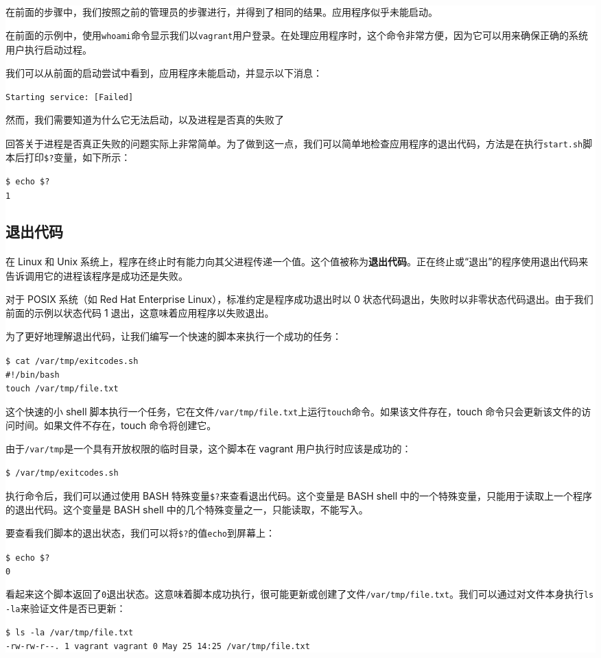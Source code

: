 在前面的步骤中，我们按照之前的管理员的步骤进行，并得到了相同的结果。应用程序似乎未能启动。

在前面的示例中，使用`whoami`命令显示我们以`vagrant`用户登录。在处理应用程序时，这个命令非常方便，因为它可以用来确保正确的系统用户执行启动过程。

我们可以从前面的启动尝试中看到，应用程序未能启动，并显示以下消息：

```
Starting service: [Failed]

```

然而，我们需要知道为什么它无法启动，以及进程是否真的失败了

回答关于进程是否真正失败的问题实际上非常简单。为了做到这一点，我们可以简单地检查应用程序的退出代码，方法是在执行`start.sh`脚本后打印`$?`变量，如下所示：

```
$ echo $?
1

```

## 退出代码

在 Linux 和 Unix 系统上，程序在终止时有能力向其父进程传递一个值。这个值被称为**退出代码**。正在终止或“退出”的程序使用退出代码来告诉调用它的进程该程序是成功还是失败。

对于 POSIX 系统（如 Red Hat Enterprise Linux），标准约定是程序成功退出时以 0 状态代码退出，失败时以非零状态代码退出。由于我们前面的示例以状态代码 1 退出，这意味着应用程序以失败退出。

为了更好地理解退出代码，让我们编写一个快速的脚本来执行一个成功的任务：

```
$ cat /var/tmp/exitcodes.sh 
#!/bin/bash
touch /var/tmp/file.txt

```

这个快速的小 shell 脚本执行一个任务，它在文件`/var/tmp/file.txt`上运行`touch`命令。如果该文件存在，touch 命令只会更新该文件的访问时间。如果文件不存在，touch 命令将创建它。

由于`/var/tmp`是一个具有开放权限的临时目录，这个脚本在 vagrant 用户执行时应该是成功的：

```
$ /var/tmp/exitcodes.sh

```

执行命令后，我们可以通过使用 BASH 特殊变量`$?`来查看退出代码。这个变量是 BASH shell 中的一个特殊变量，只能用于读取上一个程序的退出代码。这个变量是 BASH shell 中的几个特殊变量之一，只能读取，不能写入。

要查看我们脚本的退出状态，我们可以将`$?`的值`echo`到屏幕上：

```
$ echo $?
0

```

看起来这个脚本返回了`0`退出状态。这意味着脚本成功执行，很可能更新或创建了文件`/var/tmp/file.txt`。我们可以通过对文件本身执行`ls -la`来验证文件是否已更新：

```
$ ls -la /var/tmp/file.txt 
-rw-rw-r--. 1 vagrant vagrant 0 May 25 14:25 /var/tmp/file.txt

```

